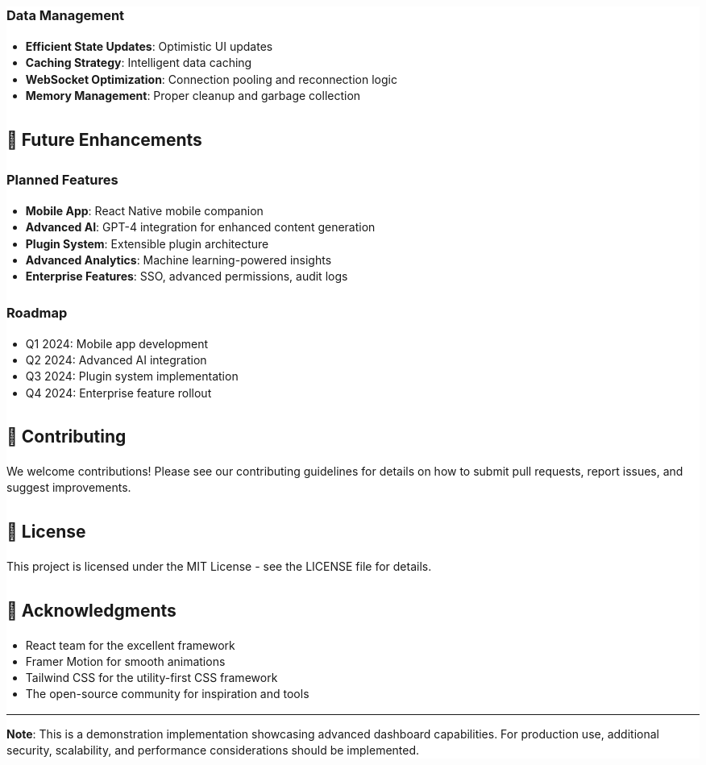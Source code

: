 ### Data Management
- **Efficient State Updates**: Optimistic UI updates
- **Caching Strategy**: Intelligent data caching
- **WebSocket Optimization**: Connection pooling and reconnection logic
- **Memory Management**: Proper cleanup and garbage collection

## 🔮 Future Enhancements

### Planned Features
- **Mobile App**: React Native mobile companion
- **Advanced AI**: GPT-4 integration for enhanced content generation
- **Plugin System**: Extensible plugin architecture
- **Advanced Analytics**: Machine learning-powered insights
- **Enterprise Features**: SSO, advanced permissions, audit logs

### Roadmap
- Q1 2024: Mobile app development
- Q2 2024: Advanced AI integration
- Q3 2024: Plugin system implementation
- Q4 2024: Enterprise feature rollout

## 🤝 Contributing

We welcome contributions! Please see our contributing guidelines for details on how to submit pull requests, report issues, and suggest improvements.

## 📄 License

This project is licensed under the MIT License - see the LICENSE file for details.

## 🙏 Acknowledgments

- React team for the excellent framework
- Framer Motion for smooth animations
- Tailwind CSS for the utility-first CSS framework
- The open-source community for inspiration and tools

---

**Note**: This is a demonstration implementation showcasing advanced dashboard capabilities. For production use, additional security, scalability, and performance considerations should be implemented.